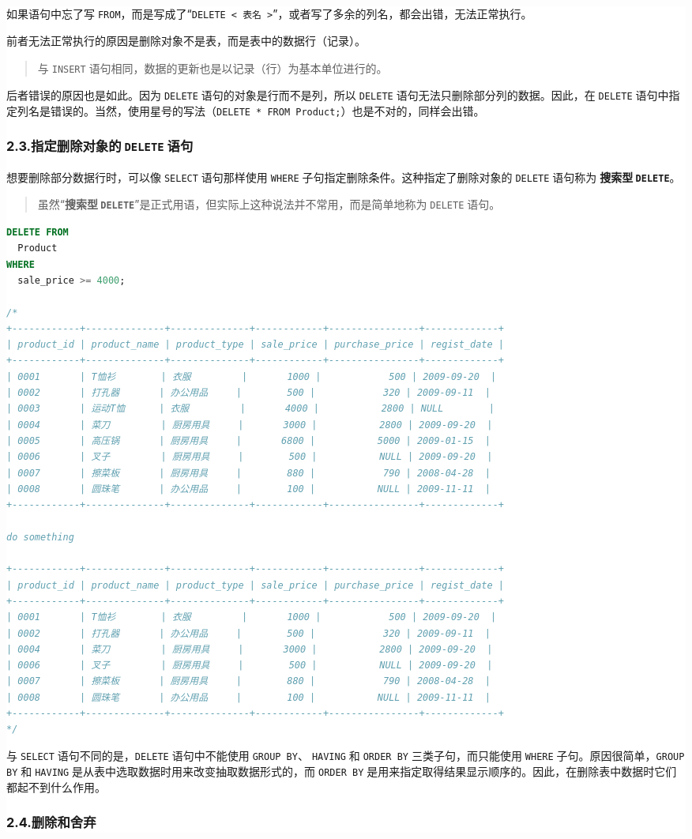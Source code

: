 如果语句中忘了写 `FROM`，而是写成了“`DELETE < 表名 >`”，或者写了多余的列名，都会出错，无法正常执行。

前者无法正常执行的原因是删除对象不是表，而是表中的数据行（记录）。

> 与 `INSERT` 语句相同，数据的更新也是以记录（行）为基本单位进行的。

后者错误的原因也是如此。因为 `DELETE` 语句的对象是行而不是列，所以 `DELETE` 语句无法只删除部分列的数据。因此，在 `DELETE` 语句中指定列名是错误的。当然，使用星号的写法（`DELETE * FROM Product;`）也是不对的，同样会出错。

### 2.3.指定删除对象的 `DELETE` 语句

想要删除部分数据行时，可以像 `SELECT` 语句那样使用 `WHERE` 子句指定删除条件。这种指定了删除对象的 `DELETE` 语句称为 **搜索型 `DELETE`**。

> 虽然“**搜索型 `DELETE`**”是正式用语，但实际上这种说法并不常用，而是简单地称为 `DELETE` 语句。

```sql
DELETE FROM
  Product
WHERE
  sale_price >= 4000;

/*
+------------+--------------+--------------+------------+----------------+-------------+
| product_id | product_name | product_type | sale_price | purchase_price | regist_date |
+------------+--------------+--------------+------------+----------------+-------------+
| 0001       | T恤衫        | 衣服         |       1000 |            500 | 2009-09-20  |
| 0002       | 打孔器       | 办公用品     |        500 |            320 | 2009-09-11  |
| 0003       | 运动T恤      | 衣服         |       4000 |           2800 | NULL        |
| 0004       | 菜刀         | 厨房用具     |       3000 |           2800 | 2009-09-20  |
| 0005       | 高压锅       | 厨房用具     |       6800 |           5000 | 2009-01-15  |
| 0006       | 叉子         | 厨房用具     |        500 |           NULL | 2009-09-20  |
| 0007       | 擦菜板       | 厨房用具     |        880 |            790 | 2008-04-28  |
| 0008       | 圆珠笔       | 办公用品     |        100 |           NULL | 2009-11-11  |
+------------+--------------+--------------+------------+----------------+-------------+

do something

+------------+--------------+--------------+------------+----------------+-------------+
| product_id | product_name | product_type | sale_price | purchase_price | regist_date |
+------------+--------------+--------------+------------+----------------+-------------+
| 0001       | T恤衫        | 衣服         |       1000 |            500 | 2009-09-20  |
| 0002       | 打孔器       | 办公用品     |        500 |            320 | 2009-09-11  |
| 0004       | 菜刀         | 厨房用具     |       3000 |           2800 | 2009-09-20  |
| 0006       | 叉子         | 厨房用具     |        500 |           NULL | 2009-09-20  |
| 0007       | 擦菜板       | 厨房用具     |        880 |            790 | 2008-04-28  |
| 0008       | 圆珠笔       | 办公用品     |        100 |           NULL | 2009-11-11  |
+------------+--------------+--------------+------------+----------------+-------------+
*/
```

与 `SELECT` 语句不同的是，`DELETE` 语句中不能使用 `GROUP BY`、 `HAVING` 和 `ORDER BY` 三类子句，而只能使用 `WHERE` 子句。原因很简单，`GROUP BY` 和 `HAVING` 是从表中选取数据时用来改变抽取数据形式的，而 `ORDER BY` 是用来指定取得结果显示顺序的。因此，在删除表中数据时它们都起不到什么作用。

### 2.4.删除和舍弃
